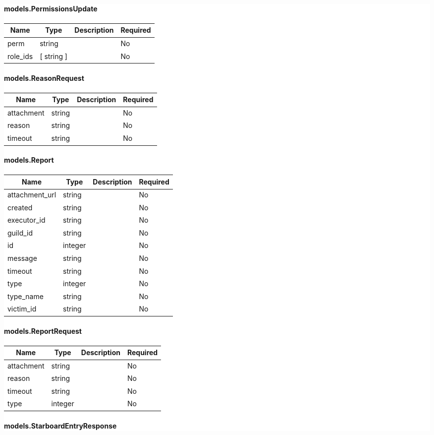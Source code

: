 #### models.PermissionsUpdate

| Name | Type | Description | Required |
| ---- | ---- | ----------- | -------- |
| perm | string |  | No |
| role_ids | [ string ] |  | No |

#### models.ReasonRequest

| Name | Type | Description | Required |
| ---- | ---- | ----------- | -------- |
| attachment | string |  | No |
| reason | string |  | No |
| timeout | string |  | No |

#### models.Report

| Name | Type | Description | Required |
| ---- | ---- | ----------- | -------- |
| attachment_url | string |  | No |
| created | string |  | No |
| executor_id | string |  | No |
| guild_id | string |  | No |
| id | integer |  | No |
| message | string |  | No |
| timeout | string |  | No |
| type | integer |  | No |
| type_name | string |  | No |
| victim_id | string |  | No |

#### models.ReportRequest

| Name | Type | Description | Required |
| ---- | ---- | ----------- | -------- |
| attachment | string |  | No |
| reason | string |  | No |
| timeout | string |  | No |
| type | integer |  | No |

#### models.StarboardEntryResponse
